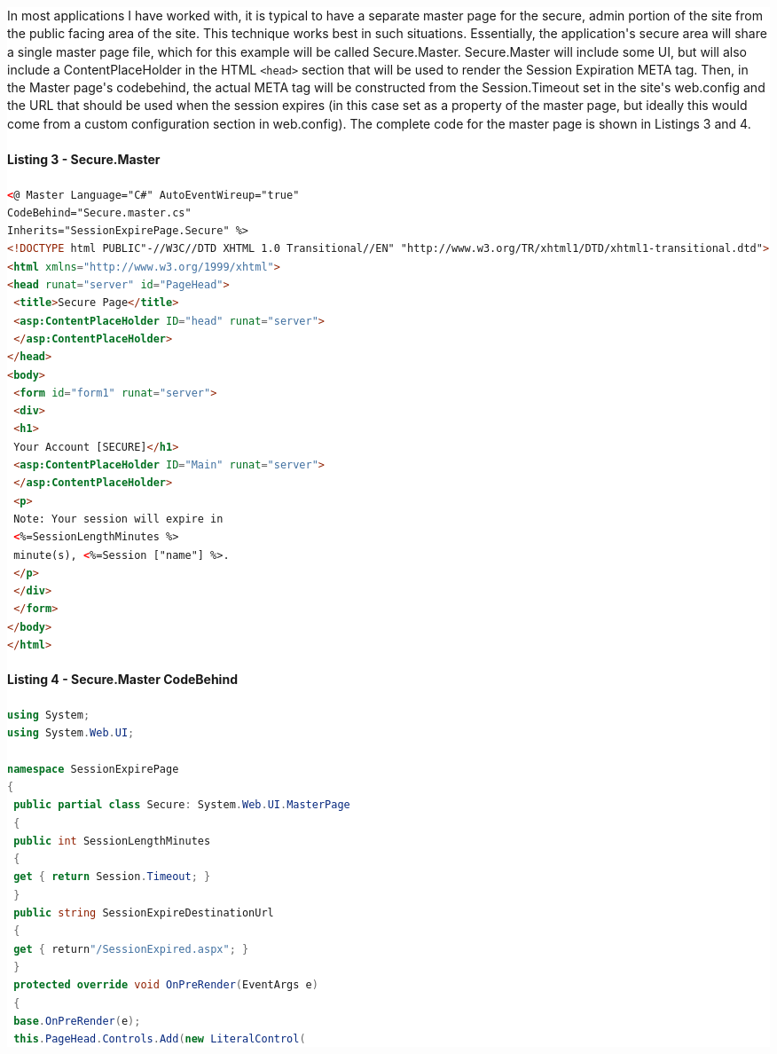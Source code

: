 In most applications I have worked with, it is typical to have a separate master page for the secure, admin portion of the site from the public facing area of the site. This technique works best in such situations. Essentially, the application's secure area will share a single master page file, which for this example will be called Secure.Master. Secure.Master will include some UI, but will also include a ContentPlaceHolder in the HTML `<head>` section that will be used to render the Session Expiration META tag. Then, in the Master page's codebehind, the actual META tag will be constructed from the Session.Timeout set in the site's web.config and the URL that should be used when the session expires (in this case set as a property of the master page, but ideally this would come from a custom configuration section in web.config). The complete code for the master page is shown in Listings 3 and 4.

#### Listing 3 - Secure.Master

```html
<@ Master Language="C#" AutoEventWireup="true"
CodeBehind="Secure.master.cs"
Inherits="SessionExpirePage.Secure" %>
<!DOCTYPE html PUBLIC"-//W3C//DTD XHTML 1.0 Transitional//EN" "http://www.w3.org/TR/xhtml1/DTD/xhtml1-transitional.dtd">
<html xmlns="http://www.w3.org/1999/xhtml">
<head runat="server" id="PageHead">
 <title>Secure Page</title>
 <asp:ContentPlaceHolder ID="head" runat="server">
 </asp:ContentPlaceHolder>
</head>
<body>
 <form id="form1" runat="server">
 <div>
 <h1>
 Your Account [SECURE]</h1>
 <asp:ContentPlaceHolder ID="Main" runat="server">
 </asp:ContentPlaceHolder>
 <p>
 Note: Your session will expire in
 <%=SessionLengthMinutes %>
 minute(s), <%=Session ["name"] %>.
 </p>
 </div>
 </form>
</body>
</html>
```

#### Listing 4 - Secure.Master CodeBehind

```csharp
using System;
using System.Web.UI;

namespace SessionExpirePage
{
 public partial class Secure: System.Web.UI.MasterPage
 {
 public int SessionLengthMinutes
 {
 get { return Session.Timeout; }
 }
 public string SessionExpireDestinationUrl
 {
 get { return"/SessionExpired.aspx"; }
 }
 protected override void OnPreRender(EventArgs e)
 {
 base.OnPreRender(e);
 this.PageHead.Controls.Add(new LiteralControl(
```